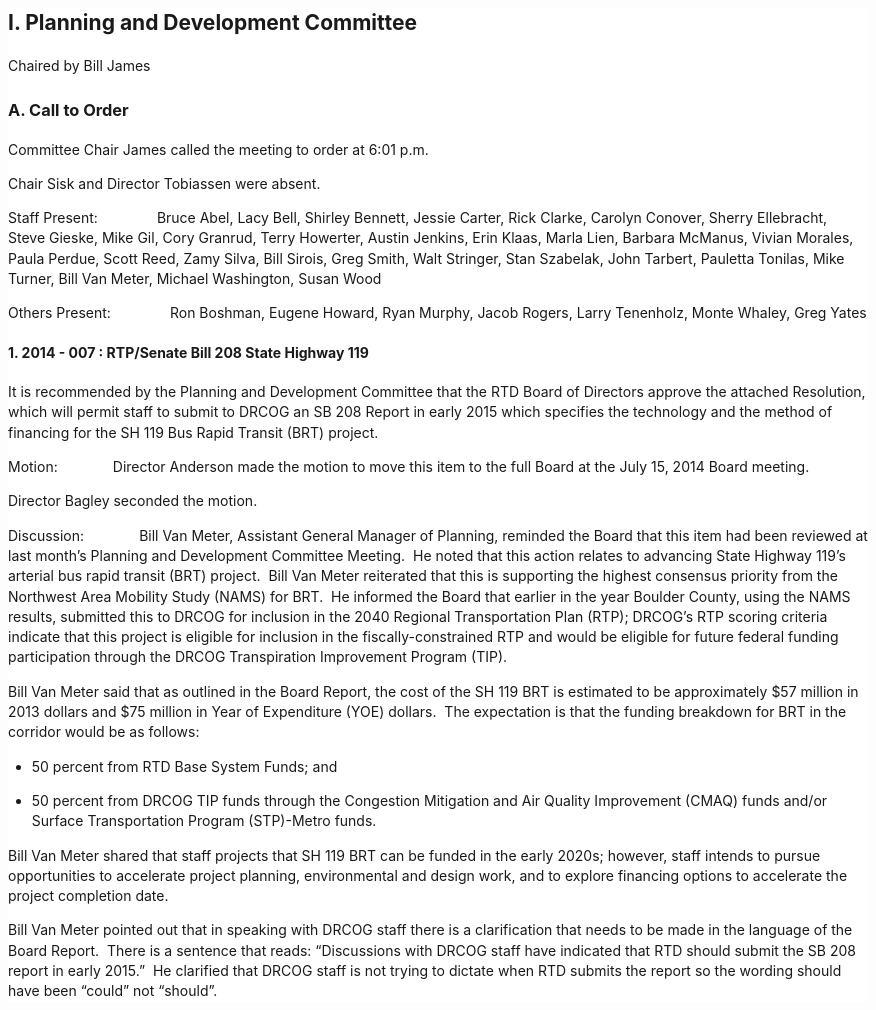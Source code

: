 ## I. Planning and Development Committee

Chaired by Bill James

### A. Call to Order

Committee Chair James called the meeting to order at 6:01 p.m.

Chair Sisk and Director Tobiassen were absent.

Staff Present:               Bruce Abel, Lacy Bell, Shirley Bennett, Jessie Carter, Rick Clarke, Carolyn Conover, Sherry Ellebracht, Steve Gieske, Mike Gil, Cory Granrud, Terry Howerter, Austin Jenkins, Erin Klaas, Marla Lien, Barbara McManus, Vivian Morales, Paula Perdue, Scott Reed, Zamy Silva, Bill Sirois, Greg Smith, Walt Stringer, Stan Szabelak, John Tarbert, Pauletta Tonilas, Mike Turner, Bill Van Meter, Michael Washington, Susan Wood

Others Present:               Ron Boshman, Eugene Howard, Ryan Murphy, Jacob Rogers, Larry Tenenholz, Monte Whaley, Greg Yates

#### 1. 2014 - 007 : RTP/Senate Bill 208 State Highway 119

It is recommended by the Planning and Development Committee that the RTD Board of Directors approve the attached Resolution, which will permit staff to submit to DRCOG an SB 208 Report in early 2015 which specifies the technology and the method of financing for the SH 119 Bus Rapid Transit (BRT) project.

Motion:              Director Anderson made the motion to move this item to the full Board at the July 15, 2014 Board meeting.

Director Bagley seconded the motion.

Discussion:              Bill Van Meter, Assistant General Manager of Planning, reminded the Board that this item had been reviewed at last month’s Planning and Development Committee Meeting.  He noted that this action relates to advancing State Highway 119’s arterial bus rapid transit (BRT) project.  Bill Van Meter reiterated that this is supporting the highest consensus priority from the Northwest Area Mobility Study (NAMS) for BRT.  He informed the Board that earlier in the year Boulder County, using the NAMS results, submitted this to DRCOG for inclusion in the 2040 Regional Transportation Plan (RTP); DRCOG’s RTP scoring criteria indicate that this project is eligible for inclusion in the fiscally-constrained RTP and would be eligible for future federal funding participation through the DRCOG Transpiration Improvement Program (TIP).

Bill Van Meter said that as outlined in the Board Report, the cost of the SH 119 BRT is estimated to be approximately $57 million in 2013 dollars and $75 million in Year of Expenditure (YOE) dollars.  The expectation is that the funding breakdown for BRT in the corridor would be as follows:

- 50 percent from RTD Base System Funds; and

- 50 percent from DRCOG TIP funds through the Congestion Mitigation and Air Quality Improvement (CMAQ) funds and/or Surface Transportation Program (STP)-Metro funds.

Bill Van Meter shared that staff projects that SH 119 BRT can be funded in the early 2020s; however, staff intends to pursue opportunities to accelerate project planning, environmental and design work, and to explore financing options to accelerate the project completion date.

Bill Van Meter pointed out that in speaking with DRCOG staff there is a clarification that needs to be made in the language of the Board Report.  There is a sentence that reads: “Discussions with DRCOG staff have indicated that RTD should submit the SB 208 report in early 2015.”  He clarified that DRCOG staff is not trying to dictate when RTD submits the report so the wording should have been “could” not “should”.
